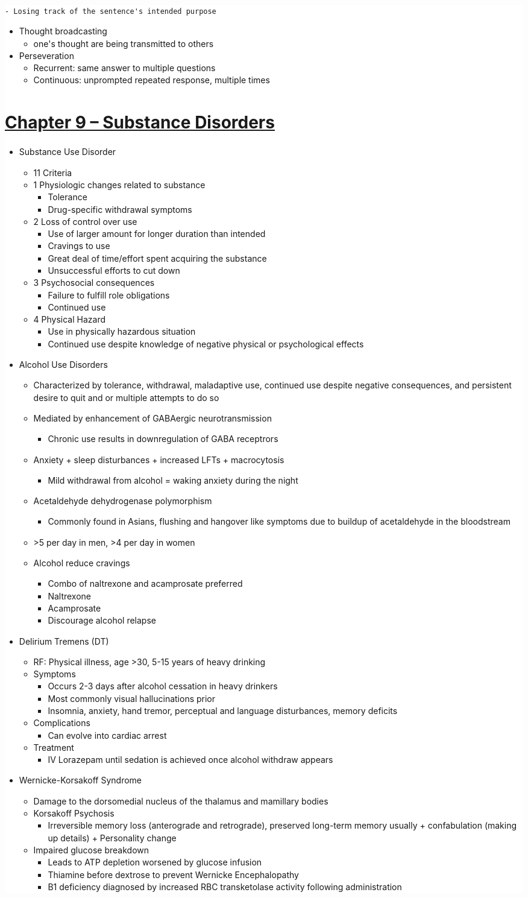     - Losing track of the sentence's intended purpose
- Thought broadcasting
  - one's thought are being transmitted to others
- Perseveration
  - Recurrent: same answer to multiple questions
  - Continuous: unprompted repeated response, multiple times

# [Chapter 9 – Substance Disorders](#_top)

- Substance Use Disorder

    - 11 Criteria
  - 1 Physiologic changes related to substance
    - Tolerance
    - Drug-specific withdrawal symptoms
  - 2 Loss of control over use
    - Use of larger amount for longer duration than intended
    - Cravings to use
    - Great deal of time/effort spent acquiring the substance
    - Unsuccessful efforts to cut down
  - 3 Psychosocial consequences
    - Failure to fulfill role obligations
    - Continued use
  - 4 Physical Hazard
    - Use in physically hazardous situation
    - Continued use despite knowledge of negative physical or psychological effects
- Alcohol Use Disorders
  - Characterized by tolerance, withdrawal, maladaptive use, continued use despite negative consequences, and persistent desire to quit and or multiple attempts to do so
  - Mediated by enhancement of GABAergic neurotransmission
    - Chronic use results in downregulation of GABA receptrors
  - Anxiety + sleep disturbances + increased LFTs + macrocytosis
    - Mild withdrawal from alcohol = waking anxiety during the night
  - Acetaldehyde dehydrogenase polymorphism
    - Commonly found in Asians, flushing and hangover like symptoms due to buildup of acetaldehyde in the bloodstream
  - \>5 per day in men, \>4 per day in women
  - Alcohol reduce cravings

      - Combo of naltrexone and acamprosate preferred
    - Naltrexone
    - Acamprosate
    - Discourage alcohol relapse
- Delirium Tremens (DT)
  - RF: Physical illness, age \>30, 5-15 years of heavy drinking
  - Symptoms
    - Occurs 2-3 days after alcohol cessation in heavy drinkers
    - Most commonly visual hallucinations prior
    - Insomnia, anxiety, hand tremor, perceptual and language disturbances, memory deficits
  - Complications
    - Can evolve into cardiac arrest
  - Treatment
    - IV Lorazepam until sedation is achieved once alcohol withdraw appears
- Wernicke-Korsakoff Syndrome
  - Damage to the dorsomedial nucleus of the thalamus and mamillary bodies
  - Korsakoff Psychosis
    - Irreversible memory loss (anterograde and retrograde), preserved long-term memory usually + confabulation (making up details) + Personality change
  - Impaired glucose breakdown
    - Leads to ATP depletion worsened by glucose infusion
    - Thiamine before dextrose to prevent Wernicke Encephalopathy
    - B1 deficiency diagnosed by increased RBC transketolase activity following administration
